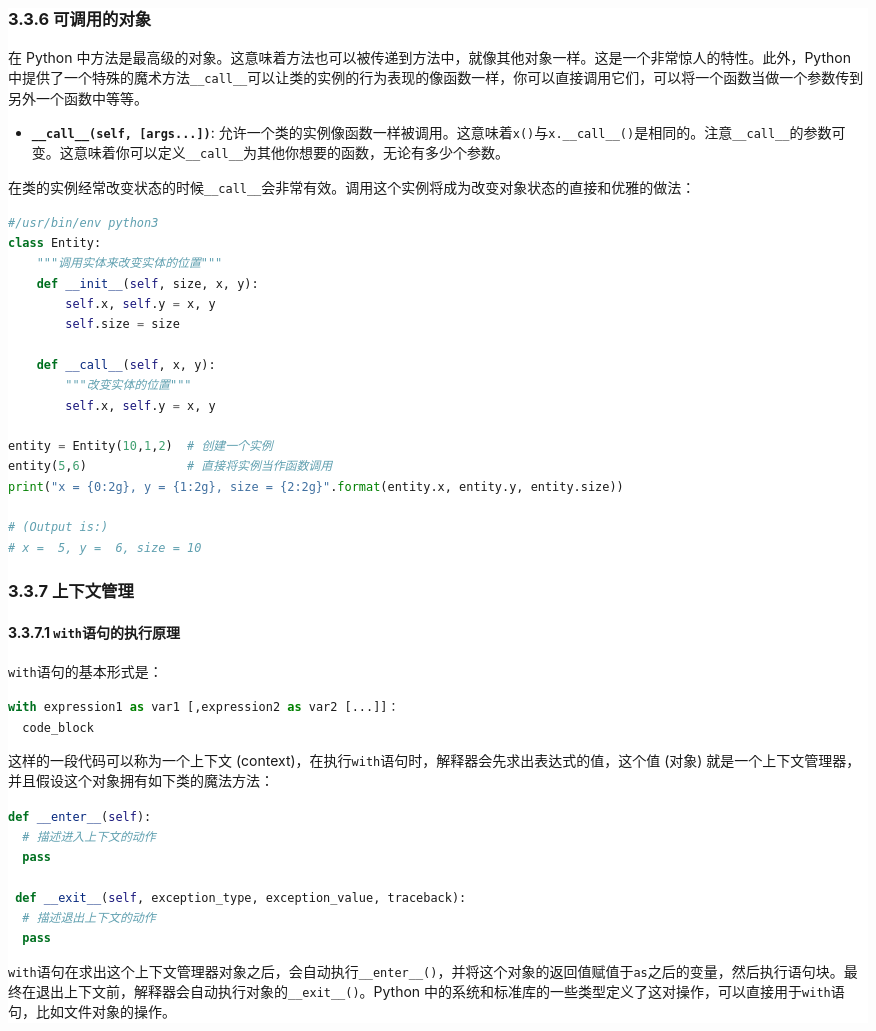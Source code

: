 ### 3.3.6 可调用的对象

在 Python 中方法是最高级的对象。这意味着方法也可以被传递到方法中，就像其他对象一样。这是一个非常惊人的特性。此外，Python 中提供了一个特殊的魔术方法`__call__`可以让类的实例的行为表现的像函数一样，你可以直接调用它们，可以将一个函数当做一个参数传到另外一个函数中等等。

- **`__call__(self, [args...])`**: 允许一个类的实例像函数一样被调用。这意味着`x()`与`x.__call__()`是相同的。注意`__call__`的参数可变。这意味着你可以定义`__call__`为其他你想要的函数，无论有多少个参数。

在类的实例经常改变状态的时候`__call__`会非常有效。调用这个实例将成为改变对象状态的直接和优雅的做法：

```python
#/usr/bin/env python3
class Entity:
    """调用实体来改变实体的位置"""
    def __init__(self, size, x, y):
        self.x, self.y = x, y
        self.size = size

    def __call__(self, x, y):
        """改变实体的位置"""
        self.x, self.y = x, y

entity = Entity(10,1,2)  # 创建一个实例
entity(5,6)              # 直接将实例当作函数调用
print("x = {0:2g}, y = {1:2g}, size = {2:2g}".format(entity.x, entity.y, entity.size))

# (Output is:)
# x =  5, y =  6, size = 10
```

### 3.3.7 上下文管理

#### 3.3.7.1 `with`语句的执行原理

`with`语句的基本形式是：

```python
with expression1 as var1 [,expression2 as var2 [...]]：
  code_block
```

这样的一段代码可以称为一个上下文 (context)，在执行`with`语句时，解释器会先求出表达式的值，这个值 (对象) 就是一个上下文管理器，并且假设这个对象拥有如下类的魔法方法：

```python
def __enter__(self):
  # 描述进入上下文的动作
  pass
 
 def __exit__(self, exception_type, exception_value, traceback):
  # 描述退出上下文的动作
  pass
```

`with`语句在求出这个上下文管理器对象之后，会自动执行`__enter__()`，并将这个对象的返回值赋值于`as`之后的变量，然后执行语句块。最终在退出上下文前，解释器会自动执行对象的`__exit__()`。Python 中的系统和标准库的一些类型定义了这对操作，可以直接用于`with`语句，比如文件对象的操作。
